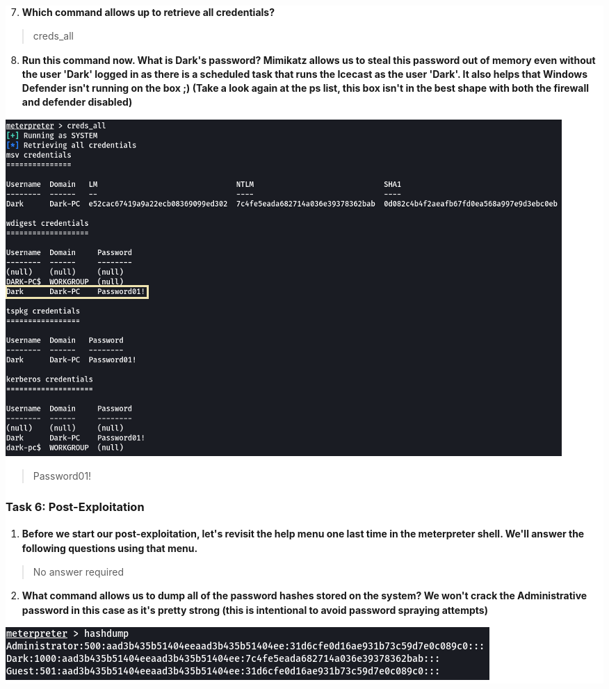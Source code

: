 7. **Which command allows up to retrieve all credentials?**

> creds_all

8. **Run this command now. What is Dark's password? Mimikatz allows us to steal this password out of memory even without the user 'Dark' logged in as there is a scheduled task that runs the Icecast as the user 'Dark'. It also helps that Windows Defender isn't running on the box ;) (Take a look again at the ps list, this box isn't in the best shape with both the firewall and defender disabled)**

![Target Credentials](images/thm-ice/kiwi-credentials.png)

> Password01!

### Task 6: Post-Exploitation

1. **Before we start our post-exploitation, let's revisit the help menu one last time in the meterpreter shell. We'll answer the following questions using that menu.**

> No answer required

2. **What command allows us to dump all of the password hashes stored on the system? We won't crack the Administrative password in this case as it's pretty strong (this is intentional to avoid password spraying attempts)**

![Dumping Target Hashes](images/thm-ice/dumping-hashes.png)
